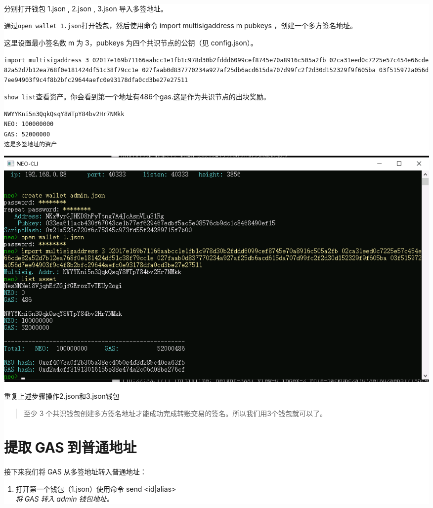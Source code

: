 分别打开钱包 1.json , 2.json , 3.json 导入多签地址。


通过`open wallet 1.json`打开钱包，然后使用命令 import multisigaddress m pubkeys ，创建一个多方签名地址。

这里设置最小签名数 m 为 3，pubkeys 为四个共识节点的公钥（见 config.json）。

```bash
import multisigaddress 3 02017e169b71166aabcc1e1fb1c978d30b2fddd6099cef8745e70a8916c505a2fb 02ca31eed0c7225e57c454e66cde82a52d7b12ea768f0e181424df51c38f79cc1e 027faab0d837770234a927af25db6acd615da707d99fc2f2d30d152329f9f605ba 03f515972a056d7ee94903f9c4f8b2bfc29644aefc0e93178dfa0cd3be27e27511
```

`show list`查看资产。你会看到第一个地址有486个gas.这是作为共识节点的出块奖励。

```bash
NWYYKni5n3QqkQsqY8WTpY84bv2Hr7NMkk
NEO: 100000000
GAS: 52000000
这是多签地址的资产
```
![Img](../images/privatechain/multiaddress.png)

重复上述步骤操作2.json和3.json钱包

> 至少 3 个共识钱包创建多方签名地址才能成功完成转账交易的签名。所以我们用3个钱包就可以了。

# 提取 GAS 到普通地址 

接下来我们将 GAS 从多签地址转入普通地址：

1. 打开第一个钱包（1.json）使用命令 send <id|alias> <address> <value> 将 GAS 转入 admin 钱包地址。
